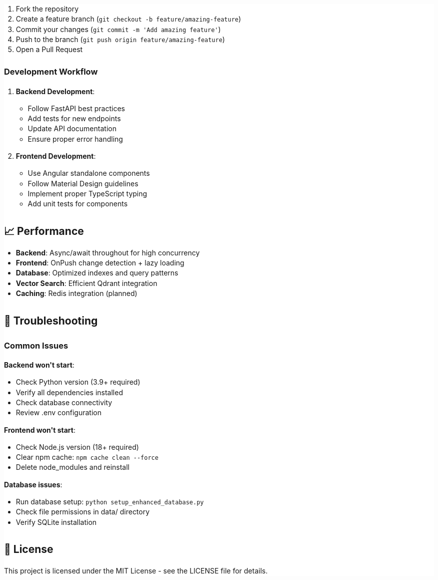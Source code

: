 1. Fork the repository
2. Create a feature branch (`git checkout -b feature/amazing-feature`)
3. Commit your changes (`git commit -m 'Add amazing feature'`)
4. Push to the branch (`git push origin feature/amazing-feature`)
5. Open a Pull Request

### Development Workflow

1. **Backend Development**:
   - Follow FastAPI best practices
   - Add tests for new endpoints
   - Update API documentation
   - Ensure proper error handling

2. **Frontend Development**:
   - Use Angular standalone components
   - Follow Material Design guidelines
   - Implement proper TypeScript typing
   - Add unit tests for components

## 📈 Performance

- **Backend**: Async/await throughout for high concurrency
- **Frontend**: OnPush change detection + lazy loading
- **Database**: Optimized indexes and query patterns
- **Vector Search**: Efficient Qdrant integration
- **Caching**: Redis integration (planned)

## 🐛 Troubleshooting

### Common Issues

**Backend won't start**:
- Check Python version (3.9+ required)
- Verify all dependencies installed
- Check database connectivity
- Review .env configuration

**Frontend won't start**:
- Check Node.js version (18+ required)
- Clear npm cache: `npm cache clean --force`
- Delete node_modules and reinstall

**Database issues**:
- Run database setup: `python setup_enhanced_database.py`
- Check file permissions in data/ directory
- Verify SQLite installation

## 📝 License

This project is licensed under the MIT License - see the LICENSE file for details.
